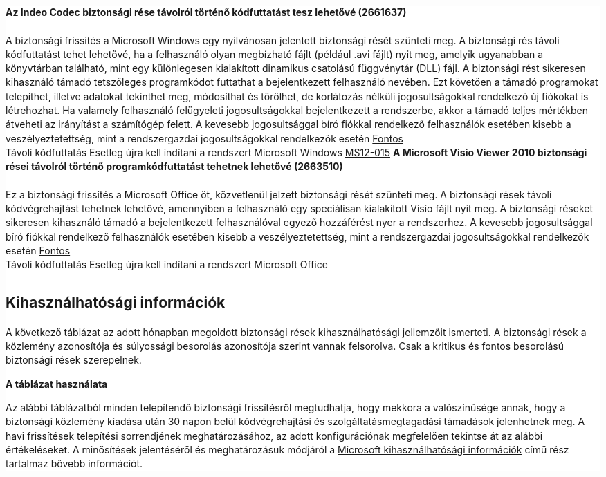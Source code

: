 <td style="border:1px solid black;"><strong>Az Indeo Codec biztonsági rése távolról történő kódfuttatást tesz lehetővé (2661637)</strong><br />
<br />
A biztonsági frissítés a Microsoft Windows egy nyilvánosan jelentett biztonsági rését szünteti meg. A biztonsági rés távoli kódfuttatást tehet lehetővé, ha a felhasználó olyan megbízható fájlt (például .avi fájlt) nyit meg, amelyik ugyanabban a könyvtárban található, mint egy különlegesen kialakított dinamikus csatolású függvénytár (DLL) fájl. A biztonsági rést sikeresen kihasználó támadó tetszőleges programkódot futtathat a bejelentkezett felhasználó nevében. Ezt követően a támadó programokat telepíthet, illetve adatokat tekinthet meg, módosíthat és törölhet, de korlátozás nélküli jogosultságokkal rendelkező új fiókokat is létrehozhat. Ha valamely felhasználó felügyeleti jogosultságokkal bejelentkezett a rendszerbe, akkor a támadó teljes mértékben átveheti az irányítást a számítógép felett. A kevesebb jogosultsággal bíró fiókkal rendelkező felhasználók esetében kisebb a veszélyeztetettség, mint a rendszergazdai jogosultságokkal rendelkezők esetén</td>
<td style="border:1px solid black;"><a href="http://go.microsoft.com/fwlink/?linkid=21140">Fontos</a><br />
Távoli kódfuttatás</td>
<td style="border:1px solid black;">Esetleg újra kell indítani a rendszert</td>
<td style="border:1px solid black;">Microsoft Windows</td>
</tr>
<tr class="odd">
<td style="border:1px solid black;"><a href="http://go.microsoft.com/fwlink/?linkid=238400">MS12-015</a></td>
<td style="border:1px solid black;"><strong>A Microsoft Visio Viewer 2010 biztonsági rései távolról történő programkódfuttatást tehetnek lehetővé (2663510)</strong><br />
<br />
Ez a biztonsági frissítés a Microsoft Office öt, közvetlenül jelzett biztonsági rését szünteti meg. A biztonsági rések távoli kódvégrehajtást tehetnek lehetővé, amennyiben a felhasználó egy speciálisan kialakított Visio fájlt nyit meg. A biztonsági réseket sikeresen kihasználó támadó a bejelentkezett felhasználóval egyező hozzáférést nyer a rendszerhez. A kevesebb jogosultsággal bíró fiókkal rendelkező felhasználók esetében kisebb a veszélyeztetettség, mint a rendszergazdai jogosultságokkal rendelkezők esetén</td>
<td style="border:1px solid black;"><a href="http://go.microsoft.com/fwlink/?linkid=21140">Fontos</a><br />
Távoli kódfuttatás</td>
<td style="border:1px solid black;">Esetleg újra kell indítani a rendszert</td>
<td style="border:1px solid black;">Microsoft Office</td>
</tr>
</tbody>
</table>
  
Kihasználhatósági információk  
-----------------------------
  
<span></span>
A következő táblázat az adott hónapban megoldott biztonsági rések kihasználhatósági jellemzőit ismerteti. A biztonsági rések a közlemény azonosítója és súlyossági besorolás azonosítója szerint vannak felsorolva. Csak a kritikus és fontos besorolású biztonsági rések szerepelnek.
  
**A táblázat használata**
  
Az alábbi táblázatból minden telepítendő biztonsági frissítésről megtudhatja, hogy mekkora a valószínűsége annak, hogy a biztonsági közlemény kiadása után 30 napon belül kódvégrehajtási és szolgáltatásmegtagadási támadások jelenhetnek meg. A havi frissítések telepítési sorrendjének meghatározásához, az adott konfigurációnak megfelelően tekintse át az alábbi értékeléseket. A minősítések jelentéséről és meghatározásuk módjáról a [Microsoft kihasználhatósági információk](http://technet.microsoft.com/security/cc998259.aspx) című rész tartalmaz bővebb információt.
  